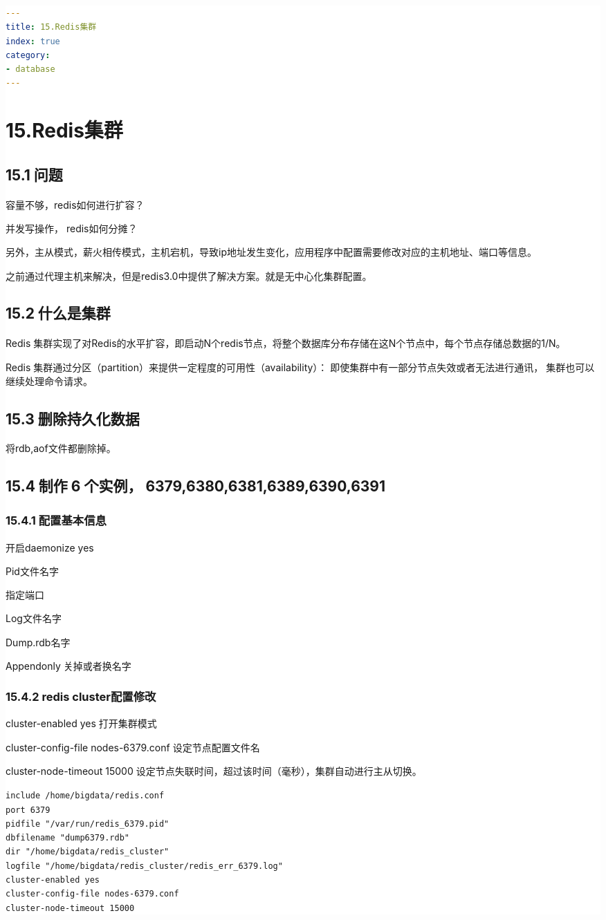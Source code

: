 ```yaml
---
title: 15.Redis集群
index: true
category:
- database
---
```

# 15.Redis集群

## 15.1 问题 

容量不够，redis如何进行扩容？

并发写操作， redis如何分摊？

另外，主从模式，薪火相传模式，主机宕机，导致ip地址发生变化，应用程序中配置需要修改对应的主机地址、端口等信息。

之前通过代理主机来解决，但是redis3.0中提供了解决方案。就是无中心化集群配置。

## 15.2 什么是集群 

Redis 集群实现了对Redis的水平扩容，即启动N个redis节点，将整个数据库分布存储在这N个节点中，每个节点存储总数据的1/N。

Redis 集群通过分区（partition）来提供一定程度的可用性（availability）： 即使集群中有一部分节点失效或者无法进行通讯， 集群也可以继续处理命令请求。

## 15.3 删除持久化数据 

将rdb,aof文件都删除掉。

## 15.4 制作  6  个实例，  6379,6380,6381,6389,6390,6391 

### 15.4.1 配置基本信息 

开启daemonize yes

Pid文件名字

指定端口

Log文件名字

Dump.rdb名字

Appendonly 关掉或者换名字

### 15.4.2 redis cluster配置修改 

cluster-enabled yes  打开集群模式

cluster-config-file nodes-6379.conf 设定节点配置文件名

cluster-node-timeout 15000  设定节点失联时间，超过该时间（毫秒），集群自动进行主从切换。
```shell
include /home/bigdata/redis.conf
port 6379
pidfile "/var/run/redis_6379.pid"
dbfilename "dump6379.rdb"
dir "/home/bigdata/redis_cluster"
logfile "/home/bigdata/redis_cluster/redis_err_6379.log"
cluster-enabled yes
cluster-config-file nodes-6379.conf
cluster-node-timeout 15000

```
